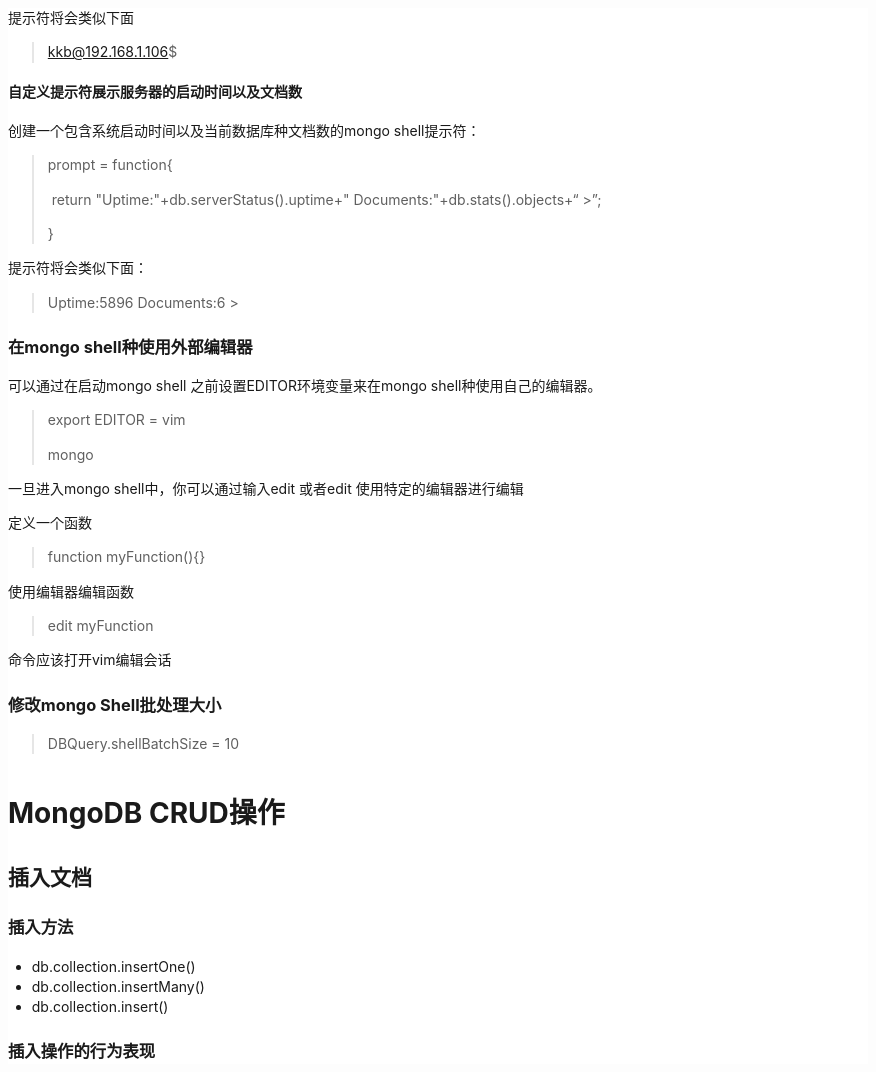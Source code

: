提示符将会类似下面

> kkb@192.168.1.106$

#### 自定义提示符展示服务器的启动时间以及文档数

创建一个包含系统启动时间以及当前数据库种文档数的mongo shell提示符：

> prompt = function{
>
> ​		return "Uptime:"+db.serverStatus().uptime+" Documents:"+db.stats().objects+“ >”;
>
> }

提示符将会类似下面：

> Uptime:5896 Documents:6 >

### 在mongo shell种使用外部编辑器

可以通过在启动mongo shell 之前设置EDITOR环境变量来在mongo shell种使用自己的编辑器。

> export EDITOR = vim
>
> mongo

一旦进入mongo shell中，你可以通过输入edit  <variable>或者edit <function>使用特定的编辑器进行编辑

定义一个函数

> function myFunction(){}

使用编辑器编辑函数

> edit myFunction

命令应该打开vim编辑会话

### 修改mongo Shell批处理大小

> DBQuery.shellBatchSize = 10



# MongoDB CRUD操作

## 插入文档

### 插入方法

- db.collection.insertOne()
- db.collection.insertMany()
- db.collection.insert()

### 插入操作的行为表现
